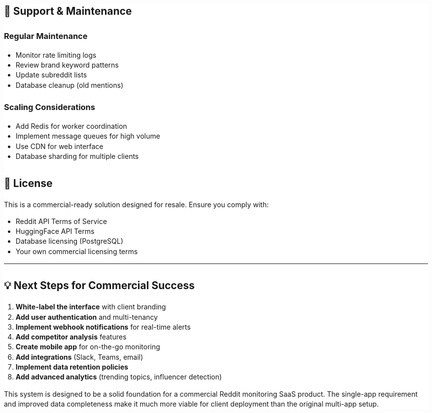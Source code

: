 ## 🤝 Support & Maintenance

### Regular Maintenance
- Monitor rate limiting logs
- Review brand keyword patterns
- Update subreddit lists
- Database cleanup (old mentions)

### Scaling Considerations
- Add Redis for worker coordination
- Implement message queues for high volume
- Use CDN for web interface
- Database sharding for multiple clients

## 📝 License

This is a commercial-ready solution designed for resale. Ensure you comply with:
- Reddit API Terms of Service
- HuggingFace API Terms
- Database licensing (PostgreSQL)
- Your own commercial licensing terms

---

## 💡 Next Steps for Commercial Success

1. **White-label the interface** with client branding
2. **Add user authentication** and multi-tenancy
3. **Implement webhook notifications** for real-time alerts
4. **Add competitor analysis** features
5. **Create mobile app** for on-the-go monitoring
6. **Add integrations** (Slack, Teams, email)
7. **Implement data retention policies**
8. **Add advanced analytics** (trending topics, influencer detection)

This system is designed to be a solid foundation for a commercial Reddit monitoring SaaS product. The single-app requirement and improved data completeness make it much more viable for client deployment than the original multi-app setup.